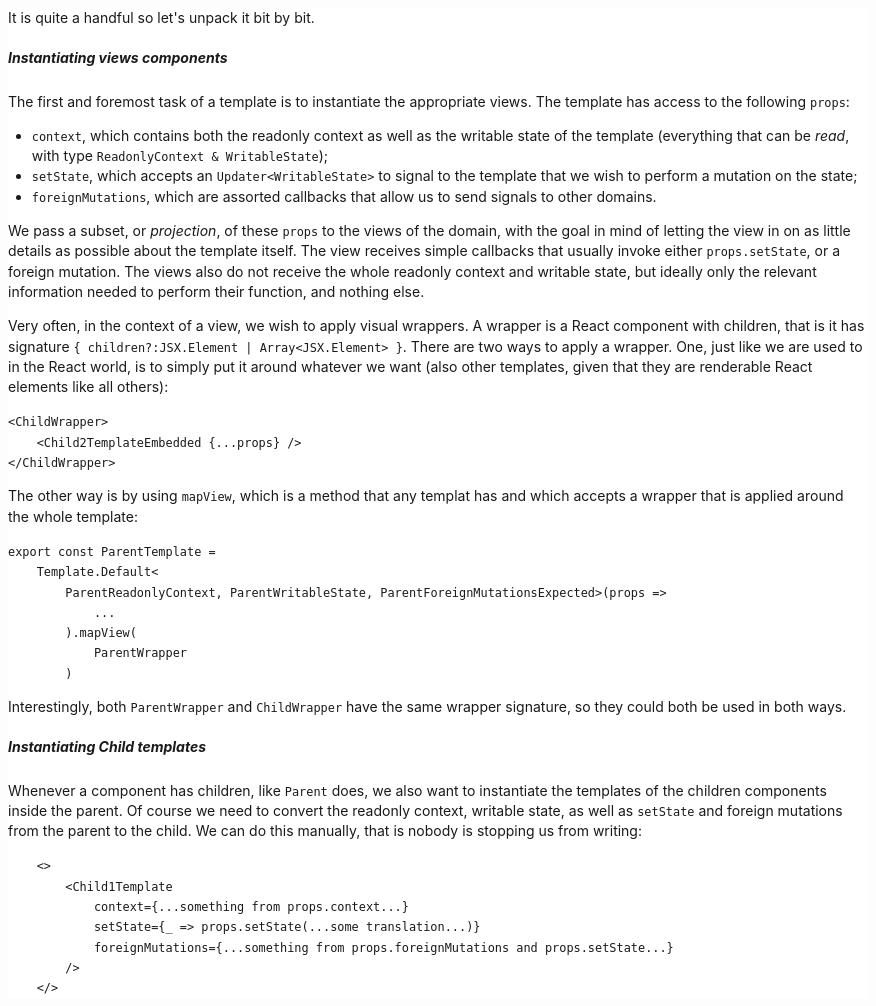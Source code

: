 It is quite a handful so let's unpack it bit by bit.


##### Instantiating views components
The first and foremost task of a template is to instantiate the appropriate views. The template has access to the following `props`:
- `context`, which contains both the readonly context as well as the writable state of the template (everything that can be _read_, with type `ReadonlyContext & WritableState`);
- `setState`, which accepts an `Updater<WritableState>` to signal to the template that we wish to perform a mutation on the state;
- `foreignMutations`, which are assorted callbacks that allow us to send signals to other domains.

We pass a subset, or _projection_, of these `props` to the views of the domain, with the goal in mind of letting the view in on as little details as possible about the template itself. The view receives simple callbacks that usually invoke either `props.setState`, or a foreign mutation. The views also do not receive the whole readonly context and writable state, but ideally only the relevant information needed to perform their function, and nothing else.

Very often, in the context of a view, we wish to apply visual wrappers. A wrapper is a React component with children, that is it has signature `{ children?:JSX.Element | Array<JSX.Element> }`. There are two ways to apply a wrapper. One, just like we are used to in the React world, is to simply put it around whatever we want (also other templates, given that they are renderable React elements like all others):

```tsx
<ChildWrapper>
	<Child2TemplateEmbedded {...props} />
</ChildWrapper>
```

The other way is by using `mapView`, which is a method that any templat has and which accepts a wrapper that is applied around the whole template:

```tsx
export const ParentTemplate =
	Template.Default<
		ParentReadonlyContext, ParentWritableState, ParentForeignMutationsExpected>(props =>
			...
		).mapView(
			ParentWrapper
		)
```

Interestingly, both `ParentWrapper` and `ChildWrapper` have the same wrapper signature, so they could both be used in both ways.


##### Instantiating Child templates
Whenever a component has children, like `Parent` does, we also want to instantiate the templates of the children components inside the parent. Of course we need to convert the readonly context, writable state, as well as `setState` and foreign mutations from the parent to the child. We can do this manually, that is nobody is stopping us from writing:

```tsx
	<>
		<Child1Template 
			context={...something from props.context...}
			setState={_ => props.setState(...some translation...)}
			foreignMutations={...something from props.foreignMutations and props.setState...}
		/>
	</>
```
